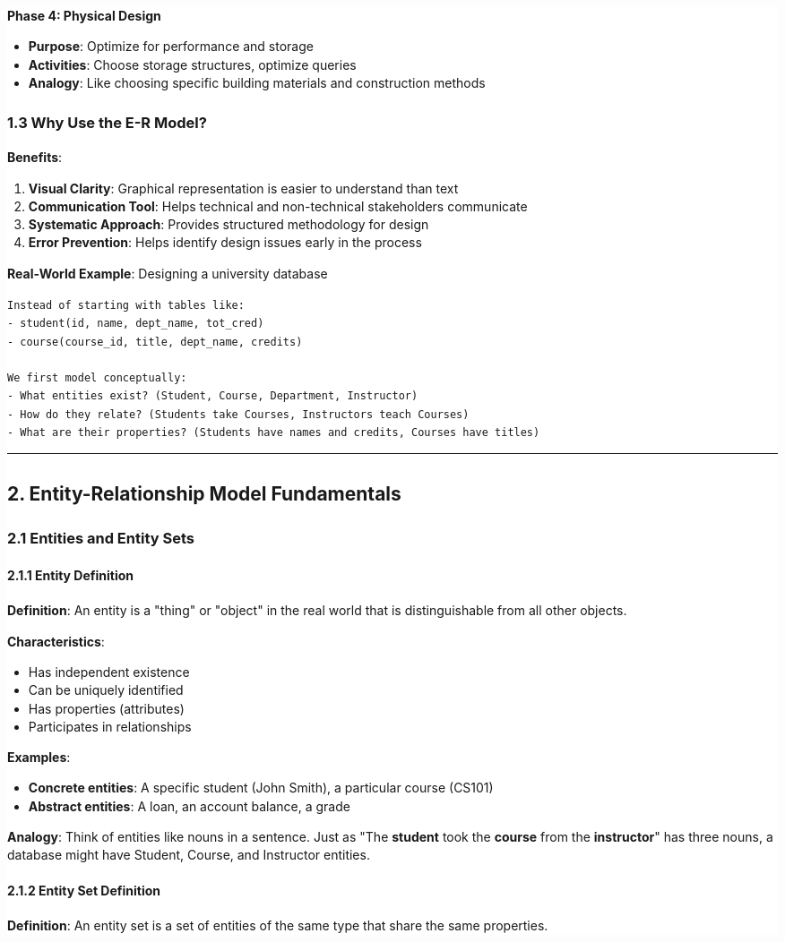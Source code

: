 **Phase 4: Physical Design**
- **Purpose**: Optimize for performance and storage
- **Activities**: Choose storage structures, optimize queries
- **Analogy**: Like choosing specific building materials and construction methods

### 1.3 Why Use the E-R Model?

**Benefits**:
1. **Visual Clarity**: Graphical representation is easier to understand than text
2. **Communication Tool**: Helps technical and non-technical stakeholders communicate
3. **Systematic Approach**: Provides structured methodology for design
4. **Error Prevention**: Helps identify design issues early in the process

**Real-World Example**: Designing a university database
```
Instead of starting with tables like:
- student(id, name, dept_name, tot_cred)
- course(course_id, title, dept_name, credits)

We first model conceptually:
- What entities exist? (Student, Course, Department, Instructor)
- How do they relate? (Students take Courses, Instructors teach Courses)
- What are their properties? (Students have names and credits, Courses have titles)
```

---

## 2. Entity-Relationship Model Fundamentals

### 2.1 Entities and Entity Sets

#### 2.1.1 Entity Definition

**Definition**: An entity is a "thing" or "object" in the real world that is distinguishable from all other objects.

**Characteristics**:
- Has independent existence
- Can be uniquely identified
- Has properties (attributes)
- Participates in relationships

**Examples**:
- **Concrete entities**: A specific student (John Smith), a particular course (CS101)
- **Abstract entities**: A loan, an account balance, a grade

**Analogy**: Think of entities like nouns in a sentence. Just as "The **student** took the **course** from the **instructor**" has three nouns, a database might have Student, Course, and Instructor entities.

#### 2.1.2 Entity Set Definition

**Definition**: An entity set is a set of entities of the same type that share the same properties.
